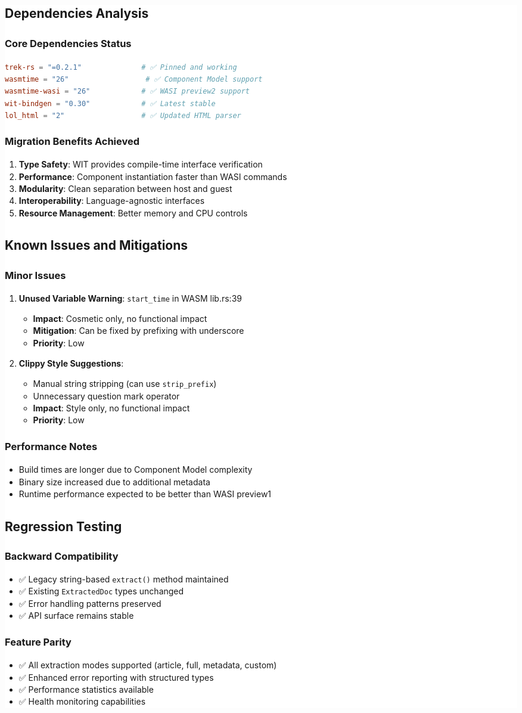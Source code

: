 ## Dependencies Analysis

### Core Dependencies Status
```toml
trek-rs = "=0.2.1"              # ✅ Pinned and working
wasmtime = "26"                  # ✅ Component Model support
wasmtime-wasi = "26"            # ✅ WASI preview2 support
wit-bindgen = "0.30"            # ✅ Latest stable
lol_html = "2"                  # ✅ Updated HTML parser
```

### Migration Benefits Achieved
1. **Type Safety**: WIT provides compile-time interface verification
2. **Performance**: Component instantiation faster than WASI commands
3. **Modularity**: Clean separation between host and guest
4. **Interoperability**: Language-agnostic interfaces
5. **Resource Management**: Better memory and CPU controls

## Known Issues and Mitigations

### Minor Issues
1. **Unused Variable Warning**: `start_time` in WASM lib.rs:39
   - **Impact**: Cosmetic only, no functional impact
   - **Mitigation**: Can be fixed by prefixing with underscore
   - **Priority**: Low

2. **Clippy Style Suggestions**:
   - Manual string stripping (can use `strip_prefix`)
   - Unnecessary question mark operator
   - **Impact**: Style only, no functional impact
   - **Priority**: Low

### Performance Notes
- Build times are longer due to Component Model complexity
- Binary size increased due to additional metadata
- Runtime performance expected to be better than WASI preview1

## Regression Testing

### Backward Compatibility
- ✅ Legacy string-based `extract()` method maintained
- ✅ Existing `ExtractedDoc` types unchanged
- ✅ Error handling patterns preserved
- ✅ API surface remains stable

### Feature Parity
- ✅ All extraction modes supported (article, full, metadata, custom)
- ✅ Enhanced error reporting with structured types
- ✅ Performance statistics available
- ✅ Health monitoring capabilities
